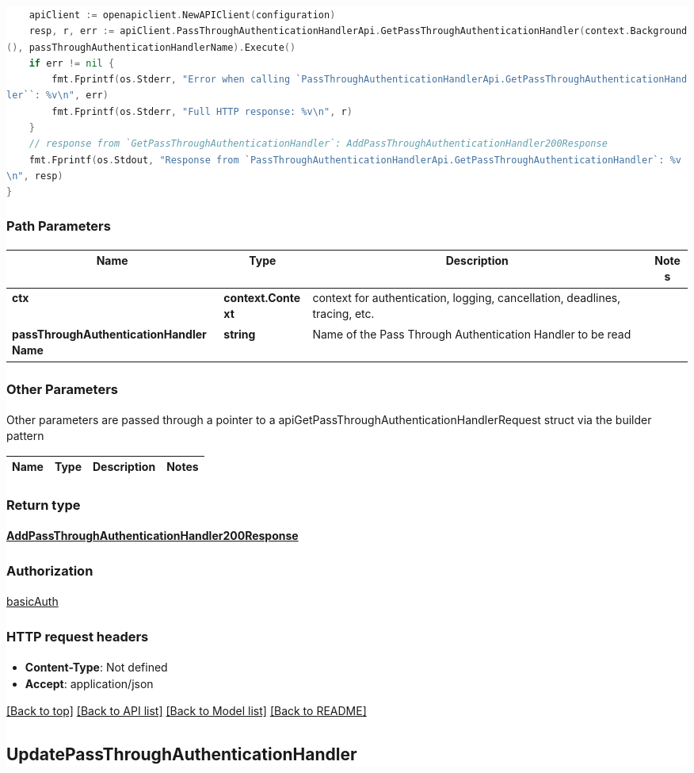 ```go
    apiClient := openapiclient.NewAPIClient(configuration)
    resp, r, err := apiClient.PassThroughAuthenticationHandlerApi.GetPassThroughAuthenticationHandler(context.Background(), passThroughAuthenticationHandlerName).Execute()
    if err != nil {
        fmt.Fprintf(os.Stderr, "Error when calling `PassThroughAuthenticationHandlerApi.GetPassThroughAuthenticationHandler``: %v\n", err)
        fmt.Fprintf(os.Stderr, "Full HTTP response: %v\n", r)
    }
    // response from `GetPassThroughAuthenticationHandler`: AddPassThroughAuthenticationHandler200Response
    fmt.Fprintf(os.Stdout, "Response from `PassThroughAuthenticationHandlerApi.GetPassThroughAuthenticationHandler`: %v\n", resp)
}
```

### Path Parameters


Name | Type | Description  | Notes
------------- | ------------- | ------------- | -------------
**ctx** | **context.Context** | context for authentication, logging, cancellation, deadlines, tracing, etc.
**passThroughAuthenticationHandlerName** | **string** | Name of the Pass Through Authentication Handler to be read | 

### Other Parameters

Other parameters are passed through a pointer to a apiGetPassThroughAuthenticationHandlerRequest struct via the builder pattern


Name | Type | Description  | Notes
------------- | ------------- | ------------- | -------------


### Return type

[**AddPassThroughAuthenticationHandler200Response**](AddPassThroughAuthenticationHandler200Response.md)

### Authorization

[basicAuth](../README.md#basicAuth)

### HTTP request headers

- **Content-Type**: Not defined
- **Accept**: application/json

[[Back to top]](#) [[Back to API list]](../README.md#documentation-for-api-endpoints)
[[Back to Model list]](../README.md#documentation-for-models)
[[Back to README]](../README.md)


## UpdatePassThroughAuthenticationHandler
